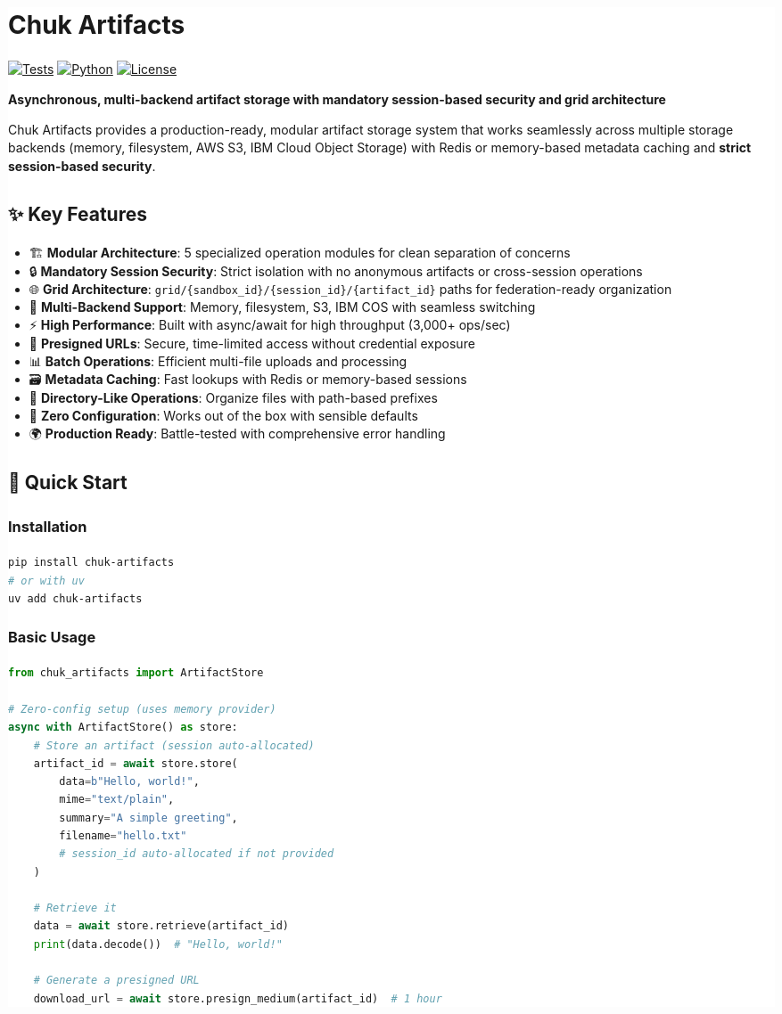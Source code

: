 # Chuk Artifacts

[![Tests](https://img.shields.io/badge/tests-passing-brightgreen)](https://github.com/your-org/chuk-artifacts)
[![Python](https://img.shields.io/badge/python-3.11%2B-blue)](https://python.org)
[![License](https://img.shields.io/badge/license-MIT-green)](LICENSE)

**Asynchronous, multi-backend artifact storage with mandatory session-based security and grid architecture**

Chuk Artifacts provides a production-ready, modular artifact storage system that works seamlessly across multiple storage backends (memory, filesystem, AWS S3, IBM Cloud Object Storage) with Redis or memory-based metadata caching and **strict session-based security**.

## ✨ Key Features

- 🏗️ **Modular Architecture**: 5 specialized operation modules for clean separation of concerns
- 🔒 **Mandatory Session Security**: Strict isolation with no anonymous artifacts or cross-session operations
- 🌐 **Grid Architecture**: `grid/{sandbox_id}/{session_id}/{artifact_id}` paths for federation-ready organization
- 🔄 **Multi-Backend Support**: Memory, filesystem, S3, IBM COS with seamless switching
- ⚡ **High Performance**: Built with async/await for high throughput (3,000+ ops/sec)
- 🔗 **Presigned URLs**: Secure, time-limited access without credential exposure
- 📊 **Batch Operations**: Efficient multi-file uploads and processing
- 🗃️ **Metadata Caching**: Fast lookups with Redis or memory-based sessions
- 📁 **Directory-Like Operations**: Organize files with path-based prefixes
- 🔧 **Zero Configuration**: Works out of the box with sensible defaults
- 🌍 **Production Ready**: Battle-tested with comprehensive error handling

## 🚀 Quick Start

### Installation

```bash
pip install chuk-artifacts
# or with uv
uv add chuk-artifacts
```

### Basic Usage

```python
from chuk_artifacts import ArtifactStore

# Zero-config setup (uses memory provider)
async with ArtifactStore() as store:
    # Store an artifact (session auto-allocated)
    artifact_id = await store.store(
        data=b"Hello, world!",
        mime="text/plain",
        summary="A simple greeting",
        filename="hello.txt"
        # session_id auto-allocated if not provided
    )
    
    # Retrieve it
    data = await store.retrieve(artifact_id)
    print(data.decode())  # "Hello, world!"
    
    # Generate a presigned URL
    download_url = await store.presign_medium(artifact_id)  # 1 hour
```
